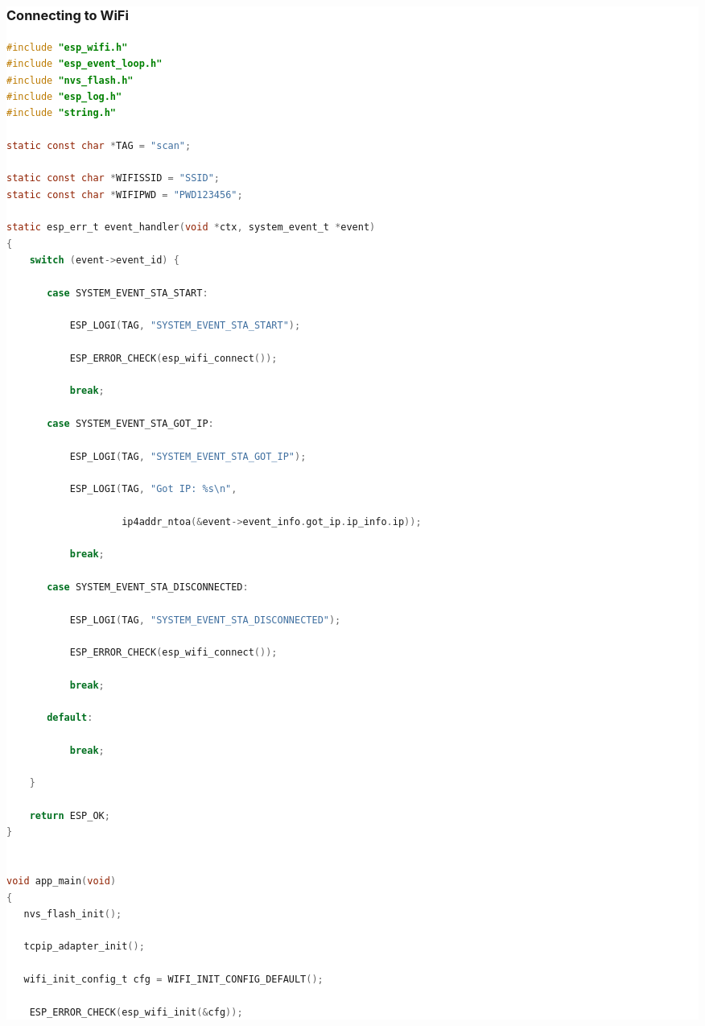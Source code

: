 ### Connecting to WiFi

```C
#include "esp_wifi.h"
#include "esp_event_loop.h"
#include "nvs_flash.h"
#include "esp_log.h"
#include "string.h"

static const char *TAG = "scan";

static const char *WIFISSID = "SSID";
static const char *WIFIPWD = "PWD123456";

static esp_err_t event_handler(void *ctx, system_event_t *event)
{
    switch (event->event_id) {

       case SYSTEM_EVENT_STA_START:

           ESP_LOGI(TAG, "SYSTEM_EVENT_STA_START");

           ESP_ERROR_CHECK(esp_wifi_connect());

           break;

       case SYSTEM_EVENT_STA_GOT_IP:

           ESP_LOGI(TAG, "SYSTEM_EVENT_STA_GOT_IP");

           ESP_LOGI(TAG, "Got IP: %s\n",

                    ip4addr_ntoa(&event->event_info.got_ip.ip_info.ip));

           break;

       case SYSTEM_EVENT_STA_DISCONNECTED:

           ESP_LOGI(TAG, "SYSTEM_EVENT_STA_DISCONNECTED");

           ESP_ERROR_CHECK(esp_wifi_connect());

           break;

       default:

           break;

    }

    return ESP_OK;
}


void app_main(void)
{
   nvs_flash_init();  

   tcpip_adapter_init();  

   wifi_init_config_t cfg = WIFI_INIT_CONFIG_DEFAULT();

    ESP_ERROR_CHECK(esp_wifi_init(&cfg));
```